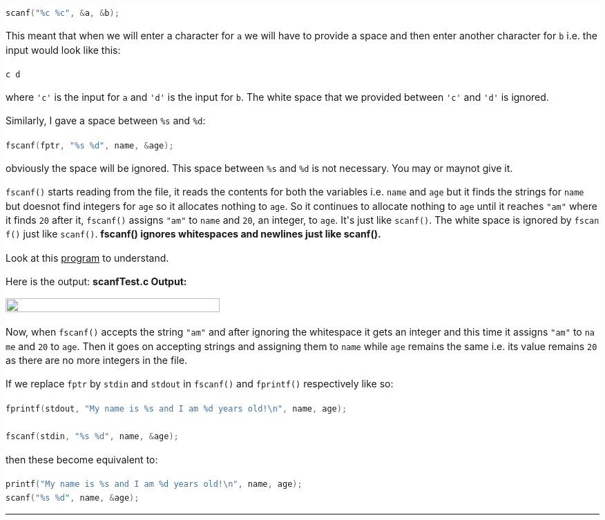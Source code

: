```c
scanf("%c %c", &a, &b);
```
This meant that when we will enter a character for `a` we will have to provide a space and then enter another character for `b` i.e. the input would look like this:
```
c d
```
where `'c'` is the input for `a` and `'d'` is the input for `b`. The white space that we provided between `'c'` and `'d'` is ignored.

Similarly, I gave a space between `%s` and `%d`:
```c
fscanf(fptr, "%s %d", name, &age);
```
obviously the space will be ignored. This space between `%s` and `%d` is not necessary. You may or maynot give it.

`fscanf()` starts reading from the file, it reads the contents for both the variables i.e. `name` and `age` but it finds the strings for `name` but doesnot find integers for `age` so it allocates nothing to `age`. So it continues to allocate nothing to `age` until it reaches `"am"` where it finds `20` after it, `fscanf()` assigns `"am"` to `name` and `20`, an integer, to `age`. It's just like `scanf()`. The white space is ignored by `fscanf()` just like `scanf()`. **fscanf() ignores whitespaces and newlines just like scanf().**

Look at this [program](https://github.com/C0DER11101/CPrograms/blob/CProgramming/FileSystems/tests/scanfTest.c) to understand.

Here is the output:
**scanfTest.c Output:**

<img src="https://user-images.githubusercontent.com/96164229/215524150-cc053c1e-47cb-41b5-8ae9-6fdb7860de15.png" width="60%" height="60%">

Now, when `fscanf()` accepts the string `"am"` and after ignoring the whitespace it gets an integer and this time it assigns `"am"` to `name` and `20` to `age`. Then it goes on accepting strings and assigning them to `name` while `age` remains the same i.e. its value remains `20` as there are no more integers in the file.

If we replace `fptr` by `stdin` and `stdout` in `fscanf()` and `fprintf()` respectively like so:

```c
fprintf(stdout, "My name is %s and I am %d years old!\n", name, age);

fscanf(stdin, "%s %d", name, &age);
```
then these become equivalent to:
```c
printf("My name is %s and I am %d years old!\n", name, age);
scanf("%s %d", name, &age);
```





---
